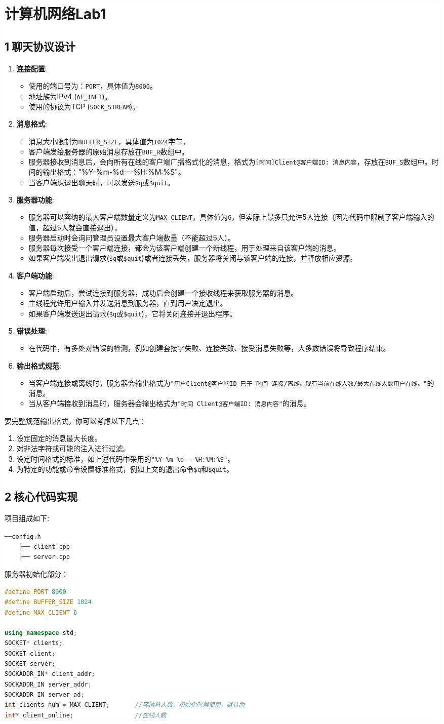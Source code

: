 # 计算机网络Lab1

## 1 聊天协议设计

1. **连接配置**:
    - 使用的端口号为：`PORT`，具体值为`8000`。
    - 地址族为IPv4 (`AF_INET`)。
    - 使用的协议为TCP (`SOCK_STREAM`)。

2. **消息格式**:
    - 消息大小限制为`BUFFER_SIZE`，具体值为`1024`字节。
    - 客户端发给服务器的原始消息存放在`BUF_R`数组中。
    - 服务器接收到消息后，会向所有在线的客户端广播格式化的消息，格式为`[时间]Client@客户端ID: 消息内容`，存放在`BUF_S`数组中。时间的输出格式："%Y-%m-%d---%H:%M:%S"。
    - 当客户端想退出聊天时，可以发送`$q`或`$quit`。

3. **服务器功能**:
    - 服务器可以容纳的最大客户端数量定义为`MAX_CLIENT`，具体值为`6`，但实际上最多只允许5人连接（因为代码中限制了客户端输入的值，超过5人就会直接退出）。
    - 服务器启动时会询问管理员设置最大客户端数量（不能超过5人）。
    - 服务器每次接受一个客户端连接，都会为该客户端创建一个新线程，用于处理来自该客户端的消息。
    - 如果客户端发出退出请求(`$q`或`$quit`)或者连接丢失，服务器将关闭与该客户端的连接，并释放相应资源。
  
4. **客户端功能**:
    - 客户端启动后，尝试连接到服务器，成功后会创建一个接收线程来获取服务器的消息。
    - 主线程允许用户输入并发送消息到服务器，直到用户决定退出。
    - 如果客户端发送退出请求(`$q`或`$quit`)，它将关闭连接并退出程序。

5. **错误处理**:
    - 在代码中，有多处对错误的检测，例如创建套接字失败、连接失败、接受消息失败等，大多数错误将导致程序结束。

6. **输出格式规范**:
    - 当客户端连接或离线时，服务器会输出格式为`"用户Client@客户端ID 已于 时间 连接/离线。现有当前在线人数/最大在线人数用户在线。"`的消息。
    - 当从客户端接收到消息时，服务器会输出格式为`"时间 Client@客户端ID: 消息内容"`的消息。

要完整规范输出格式，你可以考虑以下几点：
1. 设定固定的消息最大长度。
2. 对非法字符或可能的注入进行过滤。
3. 设定时间格式的标准，如上述代码中采用的`"%Y-%m-%d---%H:%M:%S"`。
4. 为特定的功能或命令设置标准格式，例如上文的退出命令`$q`和`$quit`。

## 2 核心代码实现

项目组成如下:

```c
──config.h
    ├── client.cpp
    ├── server.cpp
```

服务器初始化部分：

````c++
#define PORT 8000
#define BUFFER_SIZE 1024
#define MAX_CLIENT 6

using namespace std;
SOCKET* clients;
SOCKET client;
SOCKET server;
SOCKADDR_IN* client_addr;
SOCKADDR_IN server_addr;
SOCKADDR_IN server_ad;
int clients_num = MAX_CLIENT;		//容纳总人数，初始化时候使用，默认为
int* client_online;					//在线人数
````